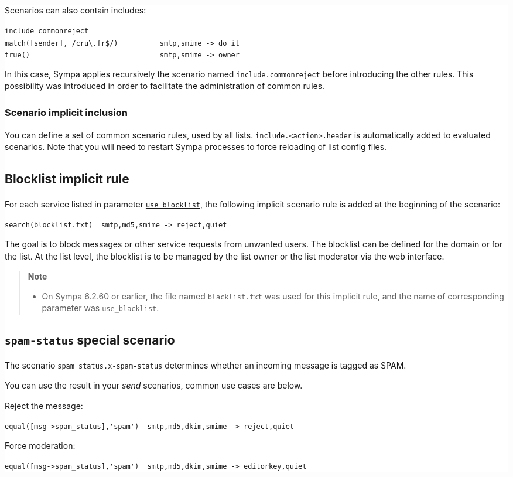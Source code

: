 Scenarios can also contain includes:

``` code
include commonreject
match([sender], /cru\.fr$/)          smtp,smime -> do_it
true()                               smtp,smime -> owner
```

In this case, Sympa applies recursively the scenario named `include.commonreject` before introducing the other rules. This possibility was introduced in order to facilitate the administration of common rules.

### Scenario implicit inclusion

You can define a set of common scenario rules, used by all lists. `include.<action>.header` is automatically added to evaluated scenarios. Note that you will need to restart Sympa processes to force reloading of list config files.

Blocklist implicit rule
-----------------------

For each service listed in parameter
[`use_blocklist`](/gpldoc/man/sympa_config.5.html#use_blocklist), the
following implicit scenario rule is added at the beginning of the scenario:

``` code
search(blocklist.txt)  smtp,md5,smime -> reject,quiet
```

The goal is to block messages or other service requests from unwanted
users. The blocklist can be defined for the domain or for the list. At
the list level, the blocklist is to be managed by the list owner or the
list moderator via the web interface.

> **Note**
>
>   * On Sympa 6.2.60 or earlier, the file named `blacklist.txt` was used
>     for this implicit rule, and the name of corresponding parameter was
>     `use_blacklist`.

`spam-status` special scenario
------------------------------

The scenario `spam_status.x-spam-status` determines whether an incoming
message is tagged as SPAM.

You can use the result in your *send* scenarios, common use cases are below.

Reject the message:

``` code
equal([msg->spam_status],'spam')  smtp,md5,dkim,smime -> reject,quiet
```

Force moderation:

``` code
equal([msg->spam_status],'spam')  smtp,md5,dkim,smime -> editorkey,quiet
```
